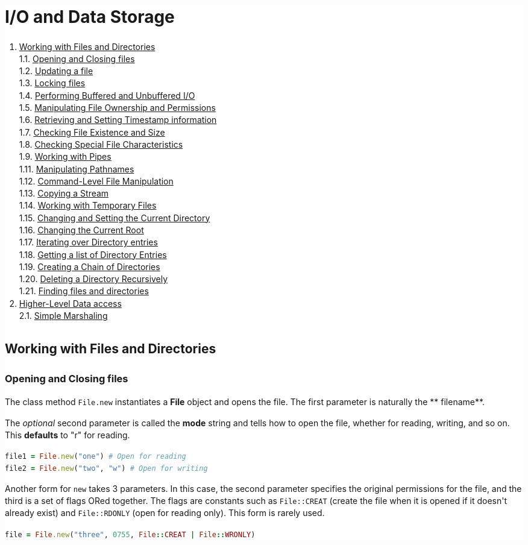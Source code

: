 # I/O and Data Storage

1. [Working with Files and Directories](#working-with-files-and-directories)\
   1.1. [Opening and Closing files](#opening-and-closing-files)\
   1.2. [Updating a file](#updating-a-file)\
   1.3. [Locking files](#locking-files)\
   1.4. [Performing Buffered and Unbuffered I/O](#performing-buffered-and-unbuffered-io)\
   1.5. [Manipulating File Ownership and Permissions](#manipulating-file-ownership-and-permissions)\
   1.6. [Retrieving and Setting Timestamp information](#retrieving-and-setting-timestamp-information)\
   1.7. [Checking File Existence and Size](#checking-file-existence-and-size)\
   1.8. [Checking Special File Characteristics](#checking-special-file-characteristics)\
   1.9. [Working with Pipes](#working-with-pipes)\
   1.11. [Manipulating Pathnames](#manipulating-pathnames)\
   1.12. [Command-Level File Manipulation](#command-level-file-manipulation)\
   1.13. [Copying a Stream](#copying-a-stream)\
   1.14. [Working with Temporary Files](#working-with-temporary-files)\
   1.15. [Changing and Setting the Current Directory](#)\
   1.16. [Changing the Current Root](#changing-the-current-root)\
   1.17. [Iterating over Directory entries](#iterating-over-directory-entries)\
   1.18. [Getting a list of Directory Entries](#getting-a-list-of-directory-entries)\
   1.19. [Creating a Chain of Directories](#creating-a-chain-of-directories)\
   1.20. [Deleting a Directory Recursively](#deleting-a-directory-recursively)\
   1.21. [Finding files and directories](#finding-files-and-directories)
2. [Higher-Level Data access](#higher-level-data-access)\
   2.1. [Simple Marshaling](#simple-marshaling)

## Working with Files and Directories

### Opening and Closing files

The class method `File.new` instantiates a **File** object and opens the file. The first parameter is naturally the **
filename**.

The _optional_ second parameter is called the **mode** string and tells how to open the file, whether for reading,
writing, and so on. This **defaults** to "r" for reading.

```ruby
file1 = File.new("one") # Open for reading
file2 = File.new("two", "w") # Open for writing
```

Another form for `new` takes 3 parameters. In this case, the second parameter specifies the original permissions for the
file, and the third is a set of flags ORed together. The flags are constants such as `File::CREAT` (create the file when
it is opened if it doesn't already exist)
and `File::RDONLY` (open for reading only). This form is rarely used.

```ruby
file = File.new("three", 0755, File::CREAT | File::WRONLY)
```
